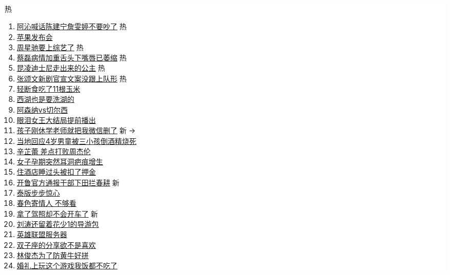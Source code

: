    热
1. [阿沁喊话陈建宁詹雯婷不要吵了](https://s.weibo.com//weibo?q=%23%E9%98%BF%E6%B2%81%E5%96%8A%E8%AF%9D%E9%99%88%E5%BB%BA%E5%AE%81%E8%A9%B9%E9%9B%AF%E5%A9%B7%E4%B8%8D%E8%A6%81%E5%90%B5%E4%BA%86%23&t=31&band_rank=5&Refer=top)
   热
1. [苹果发布会](https://s.weibo.com//weibo?q=%23%E8%8B%B9%E6%9E%9C%E5%8F%91%E5%B8%83%E4%BC%9A%23&t=31&band_rank=7&Refer=top)
1. [周星驰要上综艺了](https://s.weibo.com//weibo?q=%23%E5%91%A8%E6%98%9F%E9%A9%B0%E8%A6%81%E4%B8%8A%E7%BB%BC%E8%89%BA%E4%BA%86%23&t=31&band_rank=8&Refer=top)
   热
1. [蔡磊病情加重舌头下嘴唇已萎缩](https://s.weibo.com//weibo?q=%23%E8%94%A1%E7%A3%8A%E7%97%85%E6%83%85%E5%8A%A0%E9%87%8D%E8%88%8C%E5%A4%B4%E4%B8%8B%E5%98%B4%E5%94%87%E5%B7%B2%E8%90%8E%E7%BC%A9%23&t=31&band_rank=9&Refer=top)
   热
1. [昆凌迪士尼走出来的公主](https://s.weibo.com//weibo?q=%23%E6%98%86%E5%87%8C%E8%BF%AA%E5%A3%AB%E5%B0%BC%E8%B5%B0%E5%87%BA%E6%9D%A5%E7%9A%84%E5%85%AC%E4%B8%BB%23&t=31&band_rank=13&Refer=top)
   热
1. [张颂文新剧官宣文案没跟上队形](https://s.weibo.com//weibo?q=%23%E5%BC%A0%E9%A2%82%E6%96%87%E6%96%B0%E5%89%A7%E5%AE%98%E5%AE%A3%E6%96%87%E6%A1%88%E6%B2%A1%E8%B7%9F%E4%B8%8A%E9%98%9F%E5%BD%A2%23&t=31&band_rank=14&Refer=top)
   热
1. [轻断食吃了11根玉米](https://s.weibo.com//weibo?q=%23%E8%BD%BB%E6%96%AD%E9%A3%9F%E5%90%83%E4%BA%8611%E6%A0%B9%E7%8E%89%E7%B1%B3%23&t=31&band_rank=16&Refer=top)
1. [西湖也是要洗湖的](https://s.weibo.com//weibo?q=%23%E8%A5%BF%E6%B9%96%E4%B9%9F%E6%98%AF%E8%A6%81%E6%B4%97%E6%B9%96%E7%9A%84%23&t=31&band_rank=17&Refer=top)
1. [阿森纳vs切尔西](https://s.weibo.com//weibo?q=%23%E9%98%BF%E6%A3%AE%E7%BA%B3vs%E5%88%87%E5%B0%94%E8%A5%BF%23&t=31&band_rank=19&Refer=top)
1. [眼泪女王大结局提前播出](https://s.weibo.com//weibo?q=%23%E7%9C%BC%E6%B3%AA%E5%A5%B3%E7%8E%8B%E5%A4%A7%E7%BB%93%E5%B1%80%E6%8F%90%E5%89%8D%E6%92%AD%E5%87%BA%23&t=31&band_rank=20&Refer=top)
1. [孩子刚休学老师就把我微信删了](https://s.weibo.com//weibo?q=%23%E5%AD%A9%E5%AD%90%E5%88%9A%E4%BC%91%E5%AD%A6%E8%80%81%E5%B8%88%E5%B0%B1%E6%8A%8A%E6%88%91%E5%BE%AE%E4%BF%A1%E5%88%A0%E4%BA%86%23&t=31&band_rank=22&Refer=top)
   新 ->
1. [当地回应4岁男童被三小孩倒酒精烧死](https://s.weibo.com//weibo?q=%23%E5%BD%93%E5%9C%B0%E5%9B%9E%E5%BA%944%E5%B2%81%E7%94%B7%E7%AB%A5%E8%A2%AB%E4%B8%89%E5%B0%8F%E5%AD%A9%E5%80%92%E9%85%92%E7%B2%BE%E7%83%A7%E6%AD%BB%23&t=31&band_rank=23&Refer=top)
1. [辛芷蕾 差点打败周杰伦](https://s.weibo.com//weibo?q=%E8%BE%9B%E8%8A%B7%E8%95%BE%20%E5%B7%AE%E7%82%B9%E6%89%93%E8%B4%A5%E5%91%A8%E6%9D%B0%E4%BC%A6&t=31&band_rank=26&Refer=top)
1. [女子孕期突然耳洞疤痕增生](https://s.weibo.com//weibo?q=%23%E5%A5%B3%E5%AD%90%E5%AD%95%E6%9C%9F%E7%AA%81%E7%84%B6%E8%80%B3%E6%B4%9E%E7%96%A4%E7%97%95%E5%A2%9E%E7%94%9F%23&t=31&band_rank=27&Refer=top)
1. [住酒店睡过头被扣了押金](https://s.weibo.com//weibo?q=%E4%BD%8F%E9%85%92%E5%BA%97%E7%9D%A1%E8%BF%87%E5%A4%B4%E8%A2%AB%E6%89%A3%E4%BA%86%E6%8A%BC%E9%87%91&t=31&band_rank=29&Refer=top)
1. [开鲁官方通报干部下田拦春耕](https://s.weibo.com//weibo?q=%23%E5%BC%80%E9%B2%81%E5%AE%98%E6%96%B9%E9%80%9A%E6%8A%A5%E5%B9%B2%E9%83%A8%E4%B8%8B%E7%94%B0%E6%8B%A6%E6%98%A5%E8%80%95%23&t=31&band_rank=33&Refer=top)
   新
1. [泰版步步惊心](https://s.weibo.com//weibo?q=%23%E6%B3%B0%E7%89%88%E6%AD%A5%E6%AD%A5%E6%83%8A%E5%BF%83%23&t=31&band_rank=34&Refer=top)
1. [春色寄情人 不够看](https://s.weibo.com//weibo?q=%E6%98%A5%E8%89%B2%E5%AF%84%E6%83%85%E4%BA%BA%20%E4%B8%8D%E5%A4%9F%E7%9C%8B&t=31&band_rank=35&Refer=top)
1. [拿了驾照却不会开车了](https://s.weibo.com//weibo?q=%E6%8B%BF%E4%BA%86%E9%A9%BE%E7%85%A7%E5%8D%B4%E4%B8%8D%E4%BC%9A%E5%BC%80%E8%BD%A6%E4%BA%86&t=31&band_rank=37&Refer=top)
   新
1. [刘涛还留着花少1的导游包](https://s.weibo.com//weibo?q=%23%E5%88%98%E6%B6%9B%E8%BF%98%E7%95%99%E7%9D%80%E8%8A%B1%E5%B0%911%E7%9A%84%E5%AF%BC%E6%B8%B8%E5%8C%85%23&t=31&band_rank=38&Refer=top)
1. [英雄联盟服务器](https://s.weibo.com//weibo?q=%E8%8B%B1%E9%9B%84%E8%81%94%E7%9B%9F%E6%9C%8D%E5%8A%A1%E5%99%A8&t=31&band_rank=40&Refer=top)
1. [双子座的分享欲不是喜欢](https://s.weibo.com//weibo?q=%23%E5%8F%8C%E5%AD%90%E5%BA%A7%E7%9A%84%E5%88%86%E4%BA%AB%E6%AC%B2%E4%B8%8D%E6%98%AF%E5%96%9C%E6%AC%A2%23&t=31&band_rank=41&Refer=top)
1. [林俊杰为了防黄牛好拼](https://s.weibo.com//weibo?q=%23%E6%9E%97%E4%BF%8A%E6%9D%B0%E4%B8%BA%E4%BA%86%E9%98%B2%E9%BB%84%E7%89%9B%E5%A5%BD%E6%8B%BC%23&t=31&band_rank=42&Refer=top)
1. [婚礼上玩这个游戏我饭都不吃了](https://s.weibo.com//weibo?q=%23%E5%A9%9A%E7%A4%BC%E4%B8%8A%E7%8E%A9%E8%BF%99%E4%B8%AA%E6%B8%B8%E6%88%8F%E6%88%91%E9%A5%AD%E9%83%BD%E4%B8%8D%E5%90%83%E4%BA%86%23&t=31&band_rank=43&Refer=top)